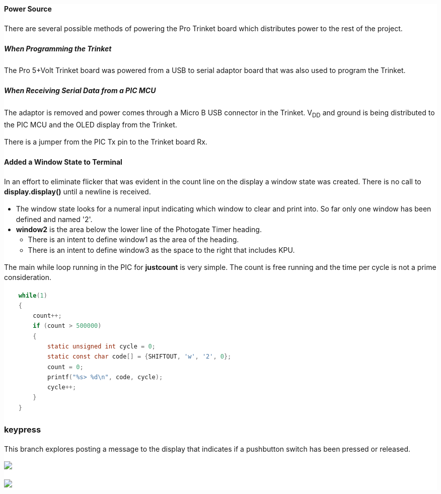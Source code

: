 #### Power Source

There are several possible methods of powering the Pro Trinket board which distributes power to the rest of the project.

##### When Programming the Trinket

The Pro 5+Volt Trinket board was powered from a USB to serial adaptor board that was also used to program the Trinket.

##### When Receiving Serial Data from a PIC MCU

The adaptor is removed and power comes through a Micro B USB connector in the Trinket. V<sub>DD</sub> and ground is being distributed to the PIC MCU and the OLED display from the Trinket.

There is a jumper from the PIC Tx pin to the Trinket board Rx.

#### Added a Window State to Terminal

In an effort to eliminate flicker that was evident in the count line on the display a window state was created. There is no call to **display.display()** until a newline is received.

-   The window state looks for a numeral input indicating which window to clear and print into. So far only one window has been defined and named '2'.
-   **window2** is the area below the lower line of the Photogate Timer heading.
    -   There is an intent to define window1 as the area of the heading.
    -   There is an intent to define window3 as the space to the right that includes KPU.

The main while loop running in the PIC for **justcount** is very simple. The count is free running and the time per cycle is not a prime consideration.

``` c
    while(1)
    { 
        count++;
        if (count > 500000)
        {
            static unsigned int cycle = 0; 
            static const char code[] = {SHIFTOUT, 'w', '2', 0};
            count = 0;
            printf("%s> %d\n", code, cycle);
            cycle++;
        }
    }
```

### keypress

This branch explores posting a message to the display that indicates if a pushbutton switch has been pressed or released.

![](https://raw.githubusercontent.com/danpeirce/photogate-box-ssd1306term/keypress/image/keypress.jpg)

![](https://raw.githubusercontent.com/danpeirce/photogate-box-ssd1306term/keypress/image/keyrelease.jpg)
